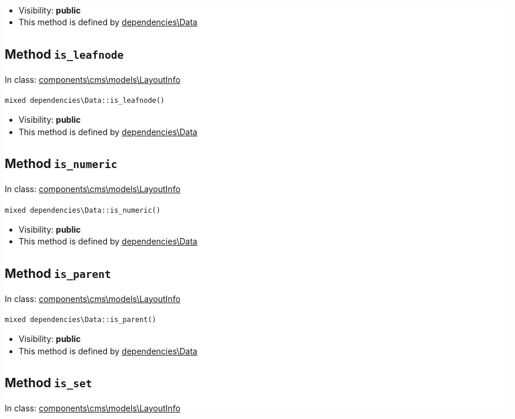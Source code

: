 

* Visibility: **public**
* This method is defined by [dependencies\Data](../../../dependencies/Data.md)






## Method `is_leafnode`
In class: [components\cms\models\LayoutInfo](#top)

```
mixed dependencies\Data::is_leafnode()
```





* Visibility: **public**
* This method is defined by [dependencies\Data](../../../dependencies/Data.md)






## Method `is_numeric`
In class: [components\cms\models\LayoutInfo](#top)

```
mixed dependencies\Data::is_numeric()
```





* Visibility: **public**
* This method is defined by [dependencies\Data](../../../dependencies/Data.md)






## Method `is_parent`
In class: [components\cms\models\LayoutInfo](#top)

```
mixed dependencies\Data::is_parent()
```





* Visibility: **public**
* This method is defined by [dependencies\Data](../../../dependencies/Data.md)






## Method `is_set`
In class: [components\cms\models\LayoutInfo](#top)
